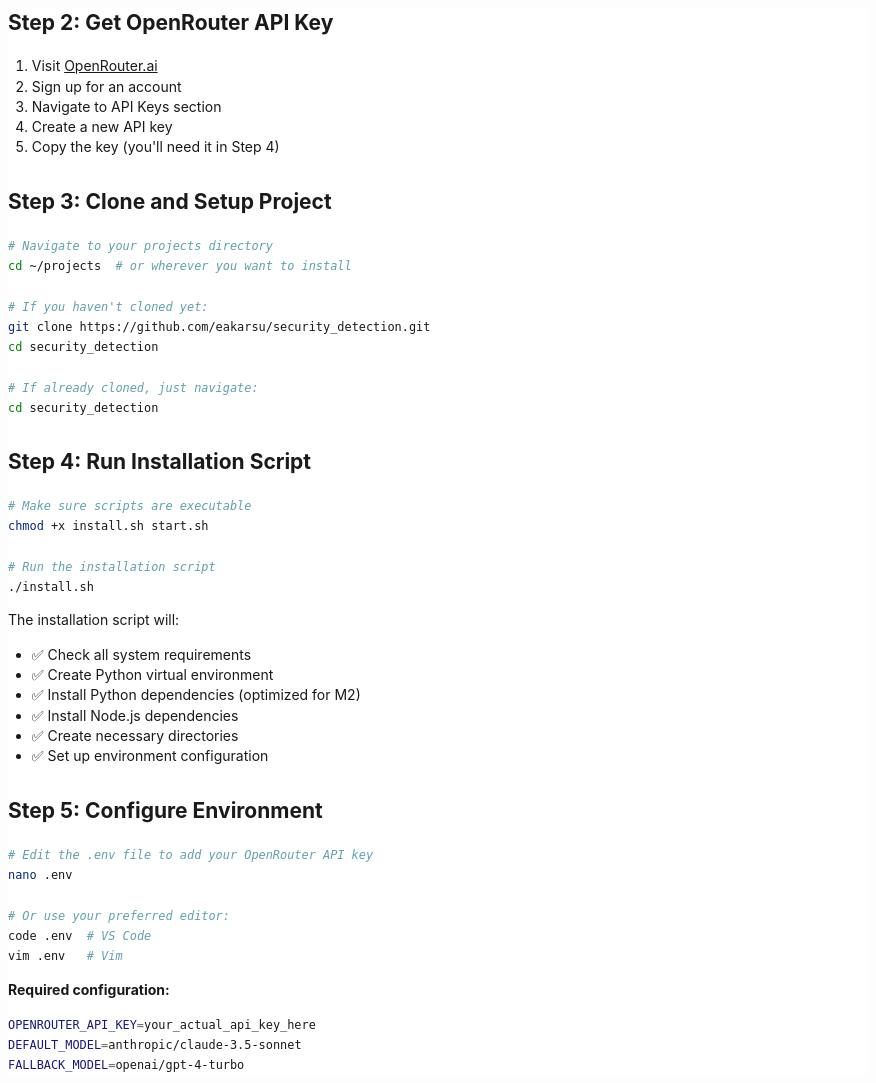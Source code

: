 ## Step 2: Get OpenRouter API Key

1. Visit [OpenRouter.ai](https://openrouter.ai/)
2. Sign up for an account
3. Navigate to API Keys section
4. Create a new API key
5. Copy the key (you'll need it in Step 4)

## Step 3: Clone and Setup Project

```bash
# Navigate to your projects directory
cd ~/projects  # or wherever you want to install

# If you haven't cloned yet:
git clone https://github.com/eakarsu/security_detection.git
cd security_detection

# If already cloned, just navigate:
cd security_detection
```

## Step 4: Run Installation Script

```bash
# Make sure scripts are executable
chmod +x install.sh start.sh

# Run the installation script
./install.sh
```

The installation script will:
- ✅ Check all system requirements
- ✅ Create Python virtual environment
- ✅ Install Python dependencies (optimized for M2)
- ✅ Install Node.js dependencies
- ✅ Create necessary directories
- ✅ Set up environment configuration

## Step 5: Configure Environment

```bash
# Edit the .env file to add your OpenRouter API key
nano .env

# Or use your preferred editor:
code .env  # VS Code
vim .env   # Vim
```

**Required configuration:**
```bash
OPENROUTER_API_KEY=your_actual_api_key_here
DEFAULT_MODEL=anthropic/claude-3.5-sonnet
FALLBACK_MODEL=openai/gpt-4-turbo
```
